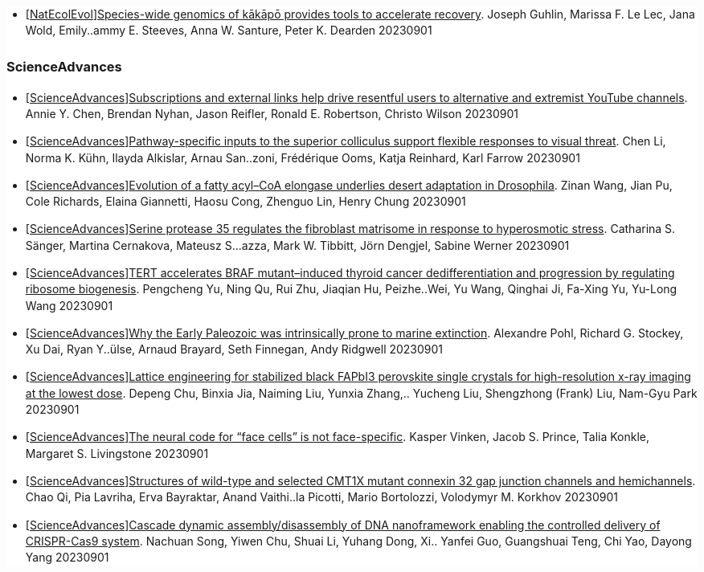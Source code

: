   - \[[NatEcolEvol](http://feeds.nature.com/natecolevol/rss/current)\][Species-wide genomics of kākāpō provides tools to accelerate recovery](https://www.nature.com/articles/s41559-023-02165-y). Joseph Guhlin, Marissa F. Le Lec, Jana Wold, Emily..ammy E. Steeves, Anna W. Santure, Peter K. Dearden 	20230901


### ScienceAdvances

  - \[[ScienceAdvances](https://www.science.org/loi/sciadv?af=R)\][Subscriptions and external links help drive resentful users to alternative and extremist YouTube channels](https://www.science.org/doi/abs/10.1126/sciadv.add8080?af=R). Annie Y. Chen, Brendan Nyhan, Jason Reifler, Ronald E. Robertson, Christo Wilson 	20230901

  - \[[ScienceAdvances](https://www.science.org/loi/sciadv?af=R)\][Pathway-specific inputs to the superior colliculus support flexible responses to visual threat](https://www.science.org/doi/abs/10.1126/sciadv.ade3874?af=R). Chen Li, Norma K. Kühn, Ilayda Alkislar, Arnau San..zoni, Frédérique Ooms, Katja Reinhard, Karl Farrow 	20230901

  - \[[ScienceAdvances](https://www.science.org/loi/sciadv?af=R)\][Evolution of a fatty acyl–CoA elongase underlies desert adaptation in Drosophila](https://www.science.org/doi/abs/10.1126/sciadv.adg0328?af=R). Zinan Wang, Jian Pu, Cole Richards, Elaina Giannetti, Haosu Cong, Zhenguo Lin, Henry Chung 	20230901

  - \[[ScienceAdvances](https://www.science.org/loi/sciadv?af=R)\][Serine protease 35 regulates the fibroblast matrisome in response to hyperosmotic stress](https://www.science.org/doi/abs/10.1126/sciadv.adh9219?af=R). Catharina S. Sänger, Martina Cernakova, Mateusz S...azza, Mark W. Tibbitt, Jörn Dengjel, Sabine Werner 	20230901

  - \[[ScienceAdvances](https://www.science.org/loi/sciadv?af=R)\][TERT accelerates BRAF mutant–induced thyroid cancer dedifferentiation and progression by regulating ribosome biogenesis](https://www.science.org/doi/abs/10.1126/sciadv.adg7125?af=R). Pengcheng Yu, Ning Qu, Rui Zhu, Jiaqian Hu, Peizhe..Wei, Yu Wang, Qinghai Ji, Fa-Xing Yu, Yu-Long Wang 	20230901

  - \[[ScienceAdvances](https://www.science.org/loi/sciadv?af=R)\][Why the Early Paleozoic was intrinsically prone to marine extinction](https://www.science.org/doi/abs/10.1126/sciadv.adg7679?af=R). Alexandre Pohl, Richard G. Stockey, Xu Dai, Ryan Y..ülse, Arnaud Brayard, Seth Finnegan, Andy Ridgwell 	20230901

  - \[[ScienceAdvances](https://www.science.org/loi/sciadv?af=R)\][Lattice engineering for stabilized black FAPbI3 perovskite single crystals for high-resolution x-ray imaging at the lowest dose](https://www.science.org/doi/abs/10.1126/sciadv.adh2255?af=R). Depeng Chu, Binxia Jia, Naiming Liu, Yunxia Zhang,.. Yucheng Liu, Shengzhong (Frank) Liu, Nam-Gyu Park 	20230901

  - \[[ScienceAdvances](https://www.science.org/loi/sciadv?af=R)\][The neural code for “face cells” is not face-specific](https://www.science.org/doi/abs/10.1126/sciadv.adg1736?af=R). Kasper Vinken, Jacob S. Prince, Talia Konkle, Margaret S. Livingstone 	20230901

  - \[[ScienceAdvances](https://www.science.org/loi/sciadv?af=R)\][Structures of wild-type and selected CMT1X mutant connexin 32 gap junction channels and hemichannels](https://www.science.org/doi/abs/10.1126/sciadv.adh4890?af=R). Chao Qi, Pia Lavriha, Erva Bayraktar, Anand Vaithi..la Picotti, Mario Bortolozzi, Volodymyr M. Korkhov 	20230901

  - \[[ScienceAdvances](https://www.science.org/loi/sciadv?af=R)\][Cascade dynamic assembly/disassembly of DNA nanoframework enabling the controlled delivery of CRISPR-Cas9 system](https://www.science.org/doi/abs/10.1126/sciadv.adi3602?af=R). Nachuan Song, Yiwen Chu, Shuai Li, Yuhang Dong, Xi.. Yanfei Guo, Guangshuai Teng, Chi Yao, Dayong Yang 	20230901
